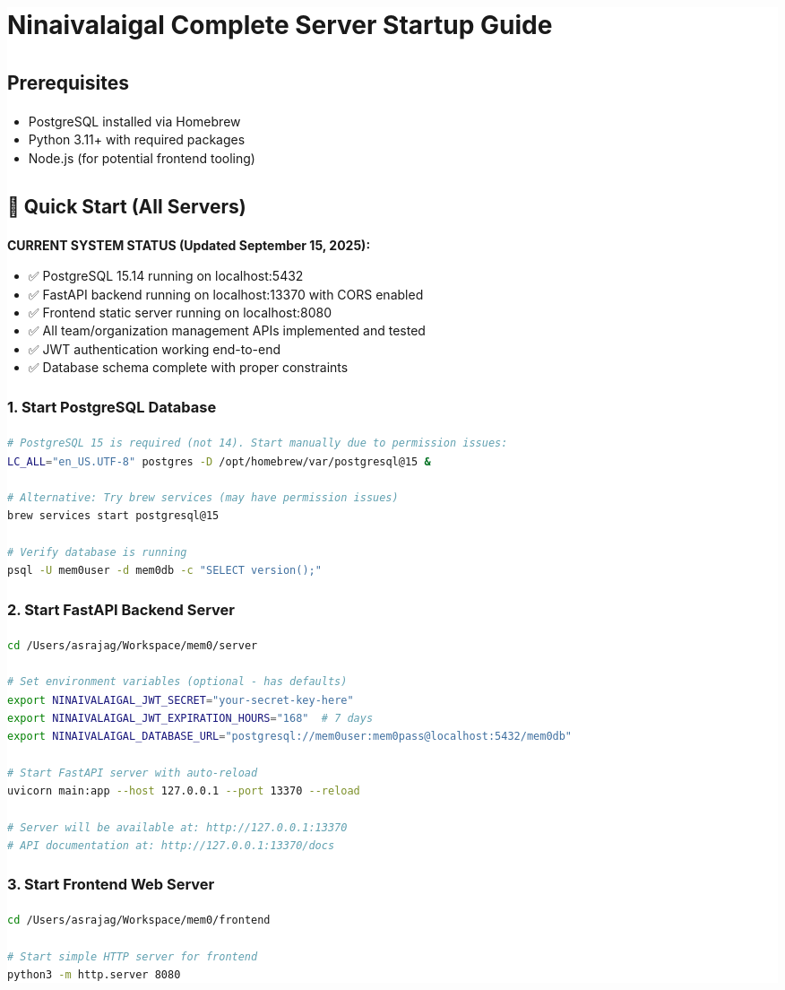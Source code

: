 # Ninaivalaigal Complete Server Startup Guide

## Prerequisites
- PostgreSQL installed via Homebrew
- Python 3.11+ with required packages
- Node.js (for potential frontend tooling)

## 🚀 Quick Start (All Servers)

**CURRENT SYSTEM STATUS (Updated September 15, 2025):**
- ✅ PostgreSQL 15.14 running on localhost:5432
- ✅ FastAPI backend running on localhost:13370 with CORS enabled
- ✅ Frontend static server running on localhost:8080
- ✅ All team/organization management APIs implemented and tested
- ✅ JWT authentication working end-to-end
- ✅ Database schema complete with proper constraints

### 1. Start PostgreSQL Database
```bash
# PostgreSQL 15 is required (not 14). Start manually due to permission issues:
LC_ALL="en_US.UTF-8" postgres -D /opt/homebrew/var/postgresql@15 &

# Alternative: Try brew services (may have permission issues)
brew services start postgresql@15

# Verify database is running
psql -U mem0user -d mem0db -c "SELECT version();"
```

### 2. Start FastAPI Backend Server
```bash
cd /Users/asrajag/Workspace/mem0/server

# Set environment variables (optional - has defaults)
export NINAIVALAIGAL_JWT_SECRET="your-secret-key-here"
export NINAIVALAIGAL_JWT_EXPIRATION_HOURS="168"  # 7 days
export NINAIVALAIGAL_DATABASE_URL="postgresql://mem0user:mem0pass@localhost:5432/mem0db"

# Start FastAPI server with auto-reload
uvicorn main:app --host 127.0.0.1 --port 13370 --reload

# Server will be available at: http://127.0.0.1:13370
# API documentation at: http://127.0.0.1:13370/docs
```

### 3. Start Frontend Web Server
```bash
cd /Users/asrajag/Workspace/mem0/frontend

# Start simple HTTP server for frontend
python3 -m http.server 8080
```
